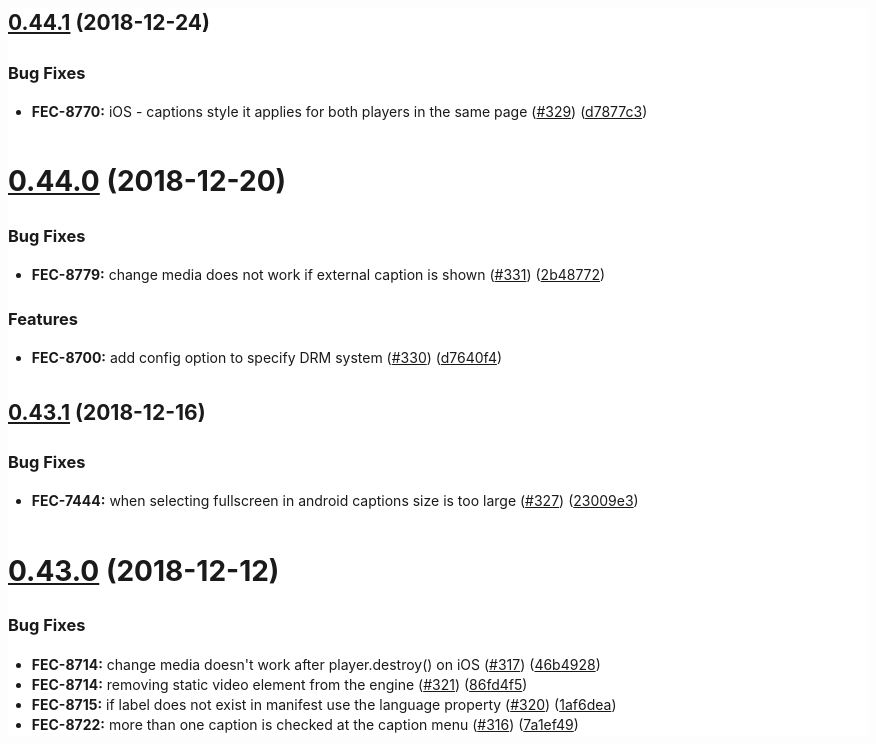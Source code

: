 <a name="0.44.1"></a>
## [0.44.1](https://github.com/kontorol/pakhshkit-js/compare/v0.44.0...v0.44.1) (2018-12-24)


### Bug Fixes

* **FEC-8770:** iOS -  captions style it applies for both players in the same page ([#329](https://github.com/kontorol/pakhshkit-js/issues/329)) ([d7877c3](https://github.com/kontorol/pakhshkit-js/commit/d7877c3))



<a name="0.44.0"></a>
# [0.44.0](https://github.com/kontorol/pakhshkit-js/compare/v0.43.1...v0.44.0) (2018-12-20)


### Bug Fixes

* **FEC-8779:** change media does not work if external caption is shown ([#331](https://github.com/kontorol/pakhshkit-js/issues/331)) ([2b48772](https://github.com/kontorol/pakhshkit-js/commit/2b48772))


### Features

* **FEC-8700:** add config option to specify DRM system ([#330](https://github.com/kontorol/pakhshkit-js/issues/330)) ([d7640f4](https://github.com/kontorol/pakhshkit-js/commit/d7640f4))



<a name="0.43.1"></a>
## [0.43.1](https://github.com/kontorol/pakhshkit-js/compare/v0.43.0...v0.43.1) (2018-12-16)


### Bug Fixes

* **FEC-7444:** when selecting fullscreen in android captions size is too large ([#327](https://github.com/kontorol/pakhshkit-js/issues/327)) ([23009e3](https://github.com/kontorol/pakhshkit-js/commit/23009e3))



<a name="0.43.0"></a>
# [0.43.0](https://github.com/kontorol/pakhshkit-js/compare/v0.42.0...v0.43.0) (2018-12-12)


### Bug Fixes

* **FEC-8714:** change media doesn't work after player.destroy() on iOS ([#317](https://github.com/kontorol/pakhshkit-js/issues/317)) ([46b4928](https://github.com/kontorol/pakhshkit-js/commit/46b4928))
* **FEC-8714:** removing static video element from the engine ([#321](https://github.com/kontorol/pakhshkit-js/issues/321)) ([86fd4f5](https://github.com/kontorol/pakhshkit-js/commit/86fd4f5))
* **FEC-8715:** if label does not exist in manifest use the language property ([#320](https://github.com/kontorol/pakhshkit-js/issues/320)) ([1af6dea](https://github.com/kontorol/pakhshkit-js/commit/1af6dea))
* **FEC-8722:** more than one caption is checked at the caption menu ([#316](https://github.com/kontorol/pakhshkit-js/issues/316)) ([7a1ef49](https://github.com/kontorol/pakhshkit-js/commit/7a1ef49))
